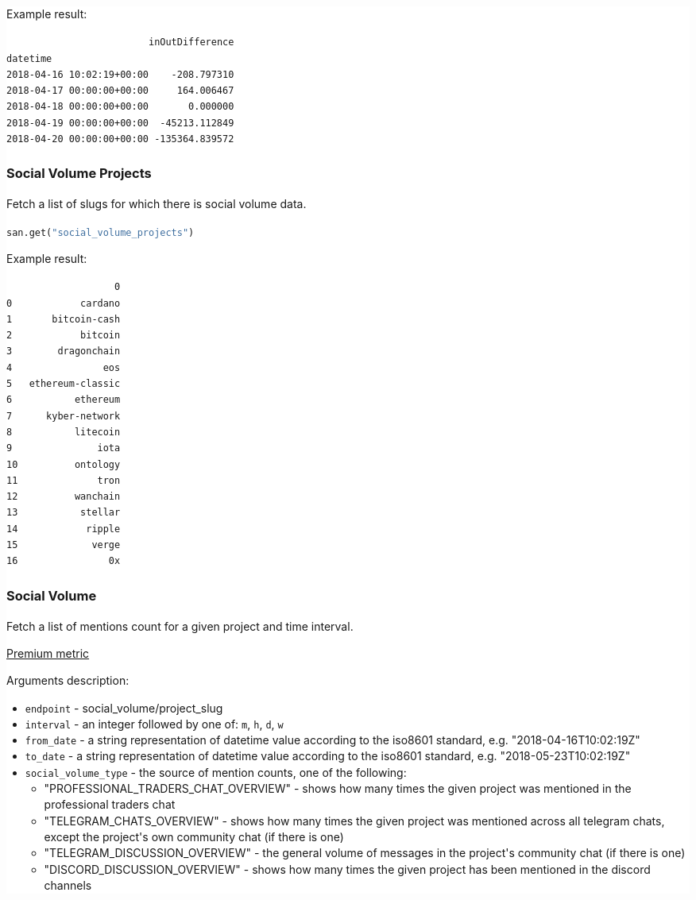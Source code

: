 Example result:

```
                         inOutDifference
datetime
2018-04-16 10:02:19+00:00    -208.797310
2018-04-17 00:00:00+00:00     164.006467
2018-04-18 00:00:00+00:00       0.000000
2018-04-19 00:00:00+00:00  -45213.112849
2018-04-20 00:00:00+00:00 -135364.839572
```

### Social Volume Projects

Fetch a list of slugs for which there is social volume data.

```python
san.get("social_volume_projects")
```

Example result:

```
                   0
0            cardano
1       bitcoin-cash
2            bitcoin
3        dragonchain
4                eos
5   ethereum-classic
6           ethereum
7      kyber-network
8           litecoin
9               iota
10          ontology
11              tron
12          wanchain
13           stellar
14            ripple
15             verge
16                0x
```

### Social Volume

Fetch a list of mentions count for a given project and time interval.

[Premium metric](#premium-metrics)

Arguments description:

- `endpoint` - social_volume/project_slug
- `interval` - an integer followed by one of: `m`, `h`, `d`, `w`
- `from_date` - a string representation of datetime value according to the iso8601 standard, e.g. "2018-04-16T10:02:19Z"
- `to_date` - a string representation of datetime value according to the iso8601 standard, e.g. "2018-05-23T10:02:19Z"
- `social_volume_type` - the source of mention counts, one of the following:
  * "PROFESSIONAL_TRADERS_CHAT_OVERVIEW" - shows how many times the given project was mentioned in the professional traders chat
  * "TELEGRAM_CHATS_OVERVIEW" - shows how many times the given project was mentioned across all telegram chats, except the project's own community chat (if there is one)
  * "TELEGRAM_DISCUSSION_OVERVIEW" - the general volume of messages in the project's community chat (if there is one)
  * "DISCORD_DISCUSSION_OVERVIEW" - shows how many times the given project has been mentioned in the discord channels
